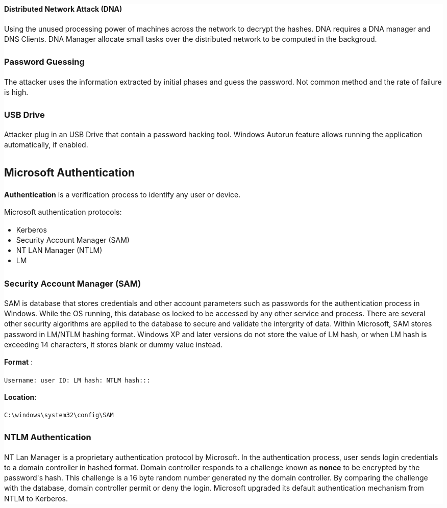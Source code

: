 #### Distributed Network Attack (DNA)

Using the unused processing power of machines across the network to decrypt the hashes.
DNA requires a DNA manager and DNS Clients. DNA Manager allocate small tasks over the distributed network to be computed in the backgroud.

### Password Guessing

The attacker uses the information extracted by initial phases and guess the password.
Not common method and the rate of failure is high.

### USB Drive

Attacker plug in an USB Drive that contain a password hacking tool.
Windows Autorun feature allows running the application automatically, if enabled.

## Microsoft Authentication

**Authentication** is a verification process to identify any user or device.

Microsoft authentication protocols:

- Kerberos
- Security Account Manager (SAM)
- NT LAN Manager (NTLM)
- LM

### Security Account Manager (SAM)

SAM is database that stores credentials and other account parameters such as passwords for the authentication process in Windows.
While the OS running, this database os locked to be accessed by any other service and process.
There are several other security algorithms are applied to the database to secure and validate the intergrity of data.
Within Microsoft, SAM stores password in LM/NTLM hashing format.
Windows XP and later versions do not store the value of LM hash, or when LM hash is exceeding 14 characters, it stores blank or dummy value instead.

**Format** :

``` sh
Username: user ID: LM hash: NTLM hash:::
```

**Location**: 

``` sh
C:\windows\system32\config\SAM
```

### NTLM Authentication

NT Lan Manager is a proprietary authentication protocol by Microsoft.
In the authentication process, user sends login credentials to a domain controller in hashed format.
Domain controller responds to a challenge known as **nonce** to be encrypted by the password's hash.
This challenge is a 16 byte random number generated ny the domain controller.
By comparing the challenge with the database, domain controller permit or deny the login.
Microsoft upgraded its default authentication mechanism from NTLM to Kerberos.
